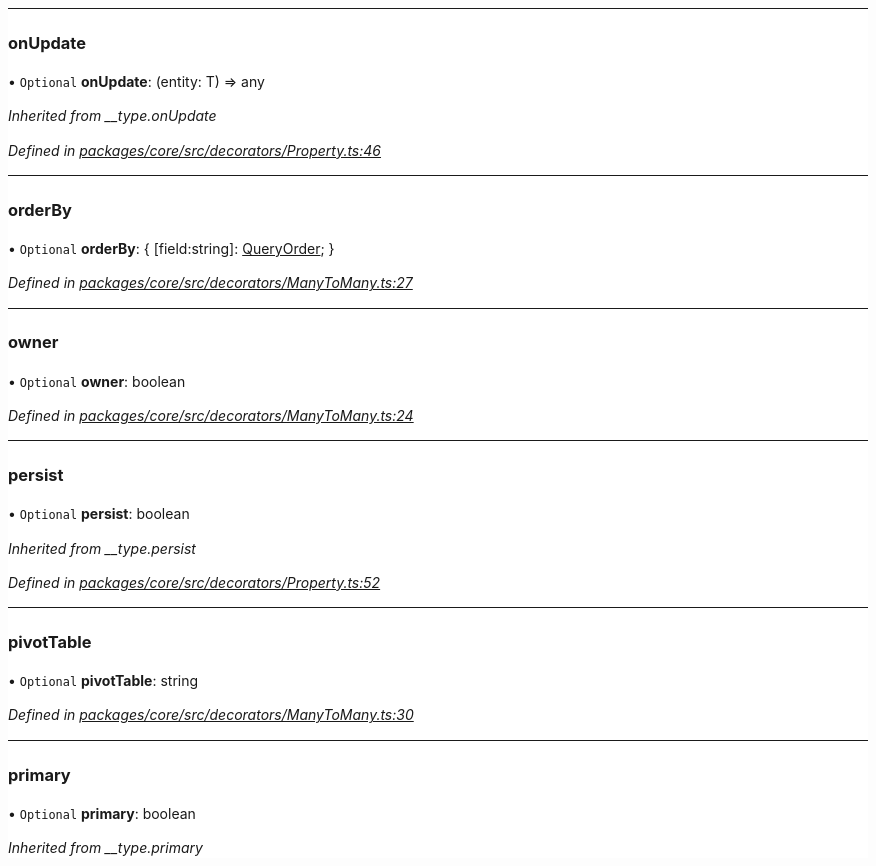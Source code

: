 ___

### onUpdate

• `Optional` **onUpdate**: (entity: T) => any

*Inherited from __type.onUpdate*

*Defined in [packages/core/src/decorators/Property.ts:46](https://github.com/mikro-orm/mikro-orm/blob/d945b8a11/packages/core/src/decorators/Property.ts#L46)*

___

### orderBy

• `Optional` **orderBy**: { [field:string]: [QueryOrder](../enums/queryorder.md);  }

*Defined in [packages/core/src/decorators/ManyToMany.ts:27](https://github.com/mikro-orm/mikro-orm/blob/d945b8a11/packages/core/src/decorators/ManyToMany.ts#L27)*

___

### owner

• `Optional` **owner**: boolean

*Defined in [packages/core/src/decorators/ManyToMany.ts:24](https://github.com/mikro-orm/mikro-orm/blob/d945b8a11/packages/core/src/decorators/ManyToMany.ts#L24)*

___

### persist

• `Optional` **persist**: boolean

*Inherited from __type.persist*

*Defined in [packages/core/src/decorators/Property.ts:52](https://github.com/mikro-orm/mikro-orm/blob/d945b8a11/packages/core/src/decorators/Property.ts#L52)*

___

### pivotTable

• `Optional` **pivotTable**: string

*Defined in [packages/core/src/decorators/ManyToMany.ts:30](https://github.com/mikro-orm/mikro-orm/blob/d945b8a11/packages/core/src/decorators/ManyToMany.ts#L30)*

___

### primary

• `Optional` **primary**: boolean

*Inherited from __type.primary*
